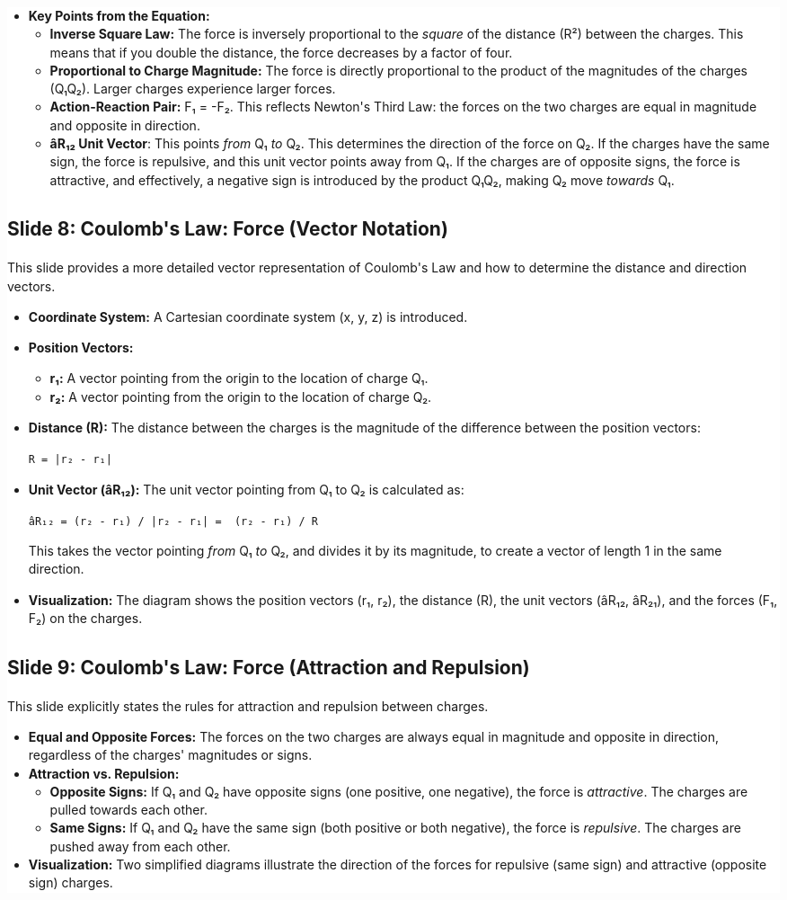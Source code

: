 *   **Key Points from the Equation:**
    *   **Inverse Square Law:** The force is inversely proportional to the *square* of the distance (R²) between the charges.  This means that if you double the distance, the force decreases by a factor of four.
    *   **Proportional to Charge Magnitude:** The force is directly proportional to the product of the magnitudes of the charges (Q₁Q₂).  Larger charges experience larger forces.
    *   **Action-Reaction Pair:**  F₁ = -F₂. This reflects Newton's Third Law: the forces on the two charges are equal in magnitude and opposite in direction.
    * **âR₁₂ Unit Vector**: This points *from* Q₁ *to* Q₂. This determines the direction of the force on Q₂. If the charges have the same sign, the force is repulsive, and this unit vector points away from Q₁. If the charges are of opposite signs, the force is attractive, and effectively, a negative sign is introduced by the product Q₁Q₂, making Q₂ move *towards* Q₁.

## Slide 8: Coulomb's Law: Force (Vector Notation)

This slide provides a more detailed vector representation of Coulomb's Law and how to determine the distance and direction vectors.

*   **Coordinate System:** A Cartesian coordinate system (x, y, z) is introduced.
*   **Position Vectors:**
    *   **r₁:** A vector pointing from the origin to the location of charge Q₁.
    *   **r₂:** A vector pointing from the origin to the location of charge Q₂.
*   **Distance (R):** The distance between the charges is the magnitude of the difference between the position vectors:

    ```
    R = |r₂ - r₁|
    ```
* **Unit Vector (âR₁₂):**
	 The unit vector pointing from Q₁ to Q₂ is calculated as:

    ```
	âR₁₂ = (r₂ - r₁) / |r₂ - r₁| =  (r₂ - r₁) / R
    ```
	This takes the vector pointing *from* Q₁ *to* Q₂, and divides it by its magnitude, to create a vector of length 1 in the same direction.
*   **Visualization:**  The diagram shows the position vectors (r₁, r₂), the distance (R), the unit vectors (âR₁₂, âR₂₁), and the forces (F₁, F₂) on the charges.

## Slide 9: Coulomb's Law: Force (Attraction and Repulsion)

This slide explicitly states the rules for attraction and repulsion between charges.

*   **Equal and Opposite Forces:**  The forces on the two charges are always equal in magnitude and opposite in direction, regardless of the charges' magnitudes or signs.
*   **Attraction vs. Repulsion:**
    *   **Opposite Signs:** If Q₁ and Q₂ have opposite signs (one positive, one negative), the force is *attractive*.  The charges are pulled towards each other.
    *   **Same Signs:** If Q₁ and Q₂ have the same sign (both positive or both negative), the force is *repulsive*. The charges are pushed away from each other.
*   **Visualization:** Two simplified diagrams illustrate the direction of the forces for repulsive (same sign) and attractive (opposite sign) charges.
